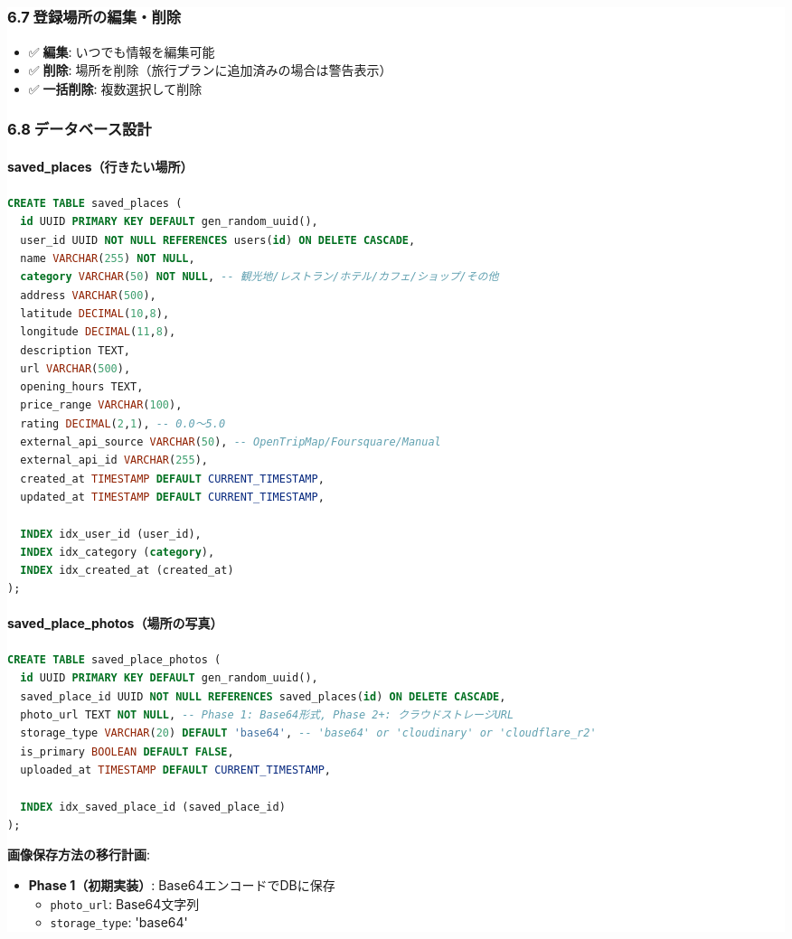 ### 6.7 登録場所の編集・削除

- ✅ **編集**: いつでも情報を編集可能
- ✅ **削除**: 場所を削除（旅行プランに追加済みの場合は警告表示）
- ✅ **一括削除**: 複数選択して削除

### 6.8 データベース設計

#### **saved_places（行きたい場所）**

```sql
CREATE TABLE saved_places (
  id UUID PRIMARY KEY DEFAULT gen_random_uuid(),
  user_id UUID NOT NULL REFERENCES users(id) ON DELETE CASCADE,
  name VARCHAR(255) NOT NULL,
  category VARCHAR(50) NOT NULL, -- 観光地/レストラン/ホテル/カフェ/ショップ/その他
  address VARCHAR(500),
  latitude DECIMAL(10,8),
  longitude DECIMAL(11,8),
  description TEXT,
  url VARCHAR(500),
  opening_hours TEXT,
  price_range VARCHAR(100),
  rating DECIMAL(2,1), -- 0.0〜5.0
  external_api_source VARCHAR(50), -- OpenTripMap/Foursquare/Manual
  external_api_id VARCHAR(255),
  created_at TIMESTAMP DEFAULT CURRENT_TIMESTAMP,
  updated_at TIMESTAMP DEFAULT CURRENT_TIMESTAMP,

  INDEX idx_user_id (user_id),
  INDEX idx_category (category),
  INDEX idx_created_at (created_at)
);
```

#### **saved_place_photos（場所の写真）**

```sql
CREATE TABLE saved_place_photos (
  id UUID PRIMARY KEY DEFAULT gen_random_uuid(),
  saved_place_id UUID NOT NULL REFERENCES saved_places(id) ON DELETE CASCADE,
  photo_url TEXT NOT NULL, -- Phase 1: Base64形式, Phase 2+: クラウドストレージURL
  storage_type VARCHAR(20) DEFAULT 'base64', -- 'base64' or 'cloudinary' or 'cloudflare_r2'
  is_primary BOOLEAN DEFAULT FALSE,
  uploaded_at TIMESTAMP DEFAULT CURRENT_TIMESTAMP,

  INDEX idx_saved_place_id (saved_place_id)
);
```

**画像保存方法の移行計画**:

- **Phase 1（初期実装）**: Base64エンコードでDBに保存
  - `photo_url`: Base64文字列
  - `storage_type`: 'base64'
